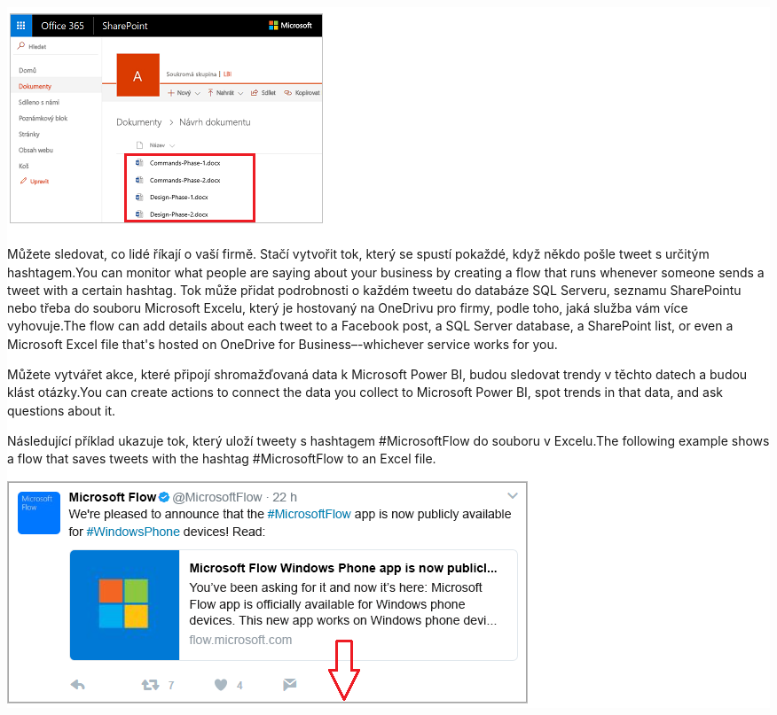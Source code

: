 ![Seznam stejných souborů v SharePointu](../media/sharepoint-files.png) 

<span data-ttu-id="95983-137">Můžete sledovat, co lidé říkají o vaší firmě. Stačí vytvořit tok, který se spustí pokaždé, když někdo pošle tweet s určitým hashtagem.</span><span class="sxs-lookup"><span data-stu-id="95983-137">You can monitor what people are saying about your business by creating a flow that runs whenever someone sends a tweet with a certain hashtag.</span></span> <span data-ttu-id="95983-138">Tok může přidat podrobnosti o každém tweetu do databáze SQL Serveru, seznamu SharePointu nebo třeba do souboru Microsoft Excelu, který je hostovaný na OneDrivu pro firmy, podle toho, jaká služba vám více vyhovuje.</span><span class="sxs-lookup"><span data-stu-id="95983-138">The flow can add details about each tweet to a Facebook post, a SQL Server database, a SharePoint list, or even a Microsoft Excel file that's hosted on OneDrive for Business–-whichever service works for you.</span></span> 

<span data-ttu-id="95983-139">Můžete vytvářet akce, které připojí shromažďovaná data k Microsoft Power BI, budou sledovat trendy v těchto datech a budou klást otázky.</span><span class="sxs-lookup"><span data-stu-id="95983-139">You can create actions to connect the data you collect to Microsoft Power BI, spot trends in that data, and ask questions about it.</span></span>

<span data-ttu-id="95983-140">Následující příklad ukazuje tok, který uloží tweety s hashtagem #MicrosoftFlow do souboru v Excelu.</span><span class="sxs-lookup"><span data-stu-id="95983-140">The following example shows a flow that saves tweets with the hashtag #MicrosoftFlow to an Excel file.</span></span>

![Tweet](../media/tweets-to-excel.png)
